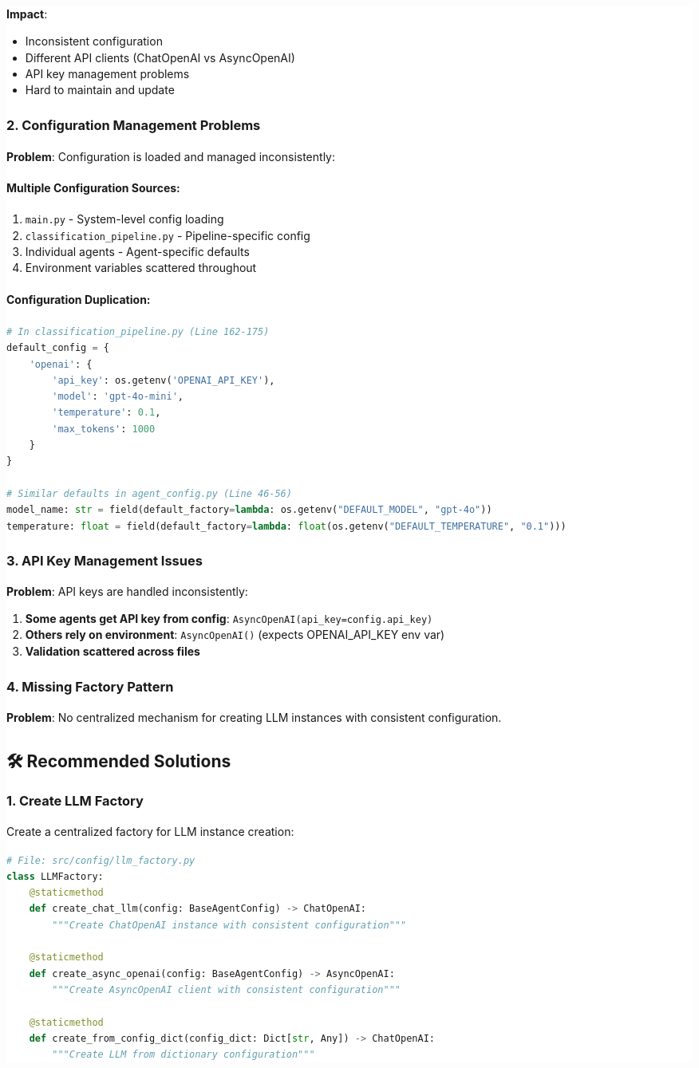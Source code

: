 **Impact**: 
- Inconsistent configuration
- Different API clients (ChatOpenAI vs AsyncOpenAI)
- API key management problems
- Hard to maintain and update

### 2. **Configuration Management Problems**

**Problem**: Configuration is loaded and managed inconsistently:

#### **Multiple Configuration Sources**:
1. `main.py` - System-level config loading
2. `classification_pipeline.py` - Pipeline-specific config
3. Individual agents - Agent-specific defaults
4. Environment variables scattered throughout

#### **Configuration Duplication**:
```python
# In classification_pipeline.py (Line 162-175)
default_config = {
    'openai': {
        'api_key': os.getenv('OPENAI_API_KEY'),
        'model': 'gpt-4o-mini',
        'temperature': 0.1,
        'max_tokens': 1000
    }
}

# Similar defaults in agent_config.py (Line 46-56)
model_name: str = field(default_factory=lambda: os.getenv("DEFAULT_MODEL", "gpt-4o"))
temperature: float = field(default_factory=lambda: float(os.getenv("DEFAULT_TEMPERATURE", "0.1")))
```

### 3. **API Key Management Issues**

**Problem**: API keys are handled inconsistently:

1. **Some agents get API key from config**: `AsyncOpenAI(api_key=config.api_key)`
2. **Others rely on environment**: `AsyncOpenAI()` (expects OPENAI_API_KEY env var)
3. **Validation scattered across files**

### 4. **Missing Factory Pattern**

**Problem**: No centralized mechanism for creating LLM instances with consistent configuration.

## 🛠️ Recommended Solutions

### 1. **Create LLM Factory**

Create a centralized factory for LLM instance creation:

```python
# File: src/config/llm_factory.py
class LLMFactory:
    @staticmethod
    def create_chat_llm(config: BaseAgentConfig) -> ChatOpenAI:
        """Create ChatOpenAI instance with consistent configuration"""
        
    @staticmethod  
    def create_async_openai(config: BaseAgentConfig) -> AsyncOpenAI:
        """Create AsyncOpenAI client with consistent configuration"""
        
    @staticmethod
    def create_from_config_dict(config_dict: Dict[str, Any]) -> ChatOpenAI:
        """Create LLM from dictionary configuration"""
```
